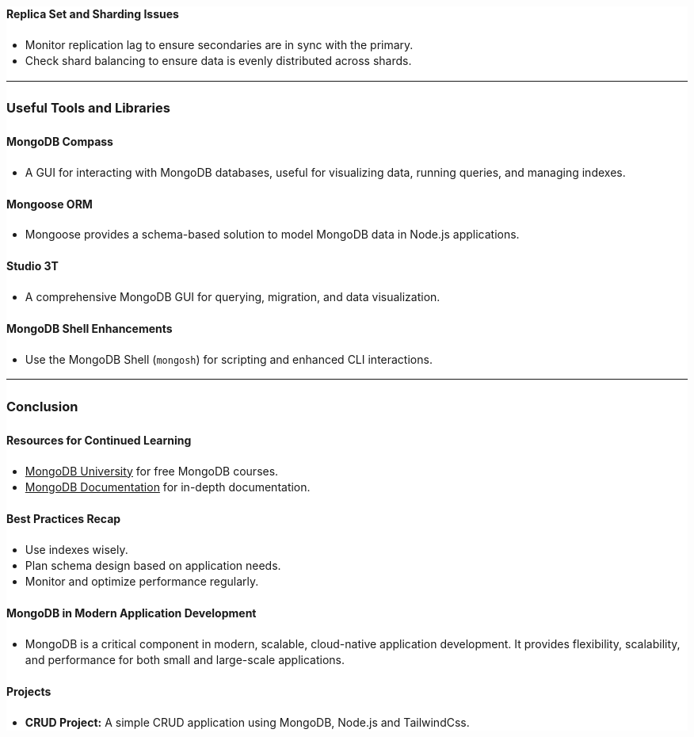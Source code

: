 #### Replica Set and Sharding Issues

- Monitor replication lag to ensure secondaries are in sync with the primary.
- Check shard balancing to ensure data is evenly distributed across shards.

---

### Useful Tools and Libraries

#### MongoDB Compass

- A GUI for interacting with MongoDB databases, useful for visualizing data, running queries, and managing indexes.

#### Mongoose ORM

- Mongoose provides a schema-based solution to model MongoDB data in Node.js applications.

#### Studio 3T

- A comprehensive MongoDB GUI for querying, migration, and data visualization.

#### MongoDB Shell Enhancements

- Use the MongoDB Shell (`mongosh`) for scripting and enhanced CLI interactions.

---

### Conclusion

#### Resources for Continued Learning

- [MongoDB University](https://university.mongodb.com/) for free MongoDB courses.
- [MongoDB Documentation](https://docs.mongodb.com/) for in-depth documentation.

#### Best Practices Recap

- Use indexes wisely.
- Plan schema design based on application needs.
- Monitor and optimize performance regularly.

#### MongoDB in Modern Application Development

- MongoDB is a critical component in modern, scalable, cloud-native application development. It provides flexibility, scalability, and performance for both small and large-scale applications.

#### Projects

- **CRUD Project:** A simple CRUD application using MongoDB, Node.js and TailwindCss.